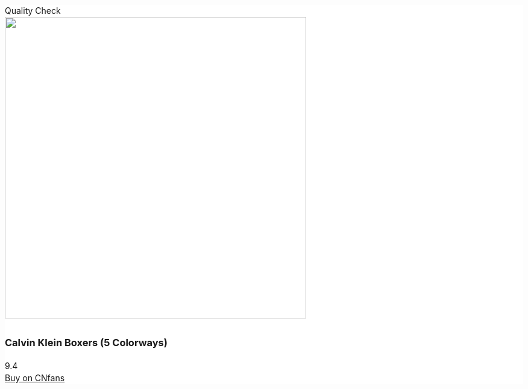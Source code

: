 </div>
</div>
<div class="elementor-element elementor-element-4934e3e elementor-align-justify elementor-widget__width-inherit elementor-widget elementor-widget-button" data-id="4934e3e" data-element_type="widget" data-widget_type="button.default">
<div class="elementor-widget-container">
<div class="elementor-button-wrapper">
<a class="elementor-button elementor-size-sm" role="button">
<span class="elementor-button-content-wrapper">
<span class="elementor-button-text">Quality Check</span>
</span>
</a>
</div>
</div>
</div>
</div>
</div>
</div>
</div><div class="jet-listing-grid__item jet-listing-dynamic-post-1478" data-post-id="1478" >		<div data-elementor-type="jet-listing-items" data-elementor-id="200" class="elementor elementor-200" data-elementor-post-type="jet-engine">
<div class="elementor-element elementor-element-e394b6b animated-fast e-flex e-con-boxed elementor-invisible e-con e-parent" data-id="e394b6b" data-element_type="container" data-settings="{&quot;background_background&quot;:&quot;classic&quot;,&quot;animation&quot;:&quot;fadeIn&quot;,&quot;content_width&quot;:&quot;boxed&quot;}" data-core-v316-plus="true">
<div class="e-con-inner">
<div class="elementor-element elementor-element-9dd909d elementor-widget elementor-widget-image" data-id="9dd909d" data-element_type="widget" data-widget_type="image.default">
<div class="elementor-widget-container">
<a href="https://cnfans.com/product/?shop_type=weidian&amp;id=7262359362&amp;ref=67166" target="_blank" rel="nofollow noopener">
<img loading="lazy" decoding="async" width="500" height="500" src="wp-content/uploads/2023/12/image-removebg-preview-4.png" class="attachment-full size-full wp-image-1479" alt="" srcset="https://repgalaxy.com/wp-content/uploads/2023/12/image-removebg-preview-4.png 500w, https://repgalaxy.com/wp-content/uploads/2023/12/image-removebg-preview-4-300x300.png 300w, https://repgalaxy.com/wp-content/uploads/2023/12/image-removebg-preview-4-150x150.png 150w" sizes="(max-width: 500px) 100vw, 500px" />								</a>
</div>
</div>
<div class="elementor-element elementor-element-44282c1 elementor-widget elementor-widget-heading" data-id="44282c1" data-element_type="widget" data-widget_type="heading.default">
<div class="elementor-widget-container">
<h3 class="elementor-heading-title elementor-size-default">Calvin Klein Boxers (5 Colorways)</h3>		</div>
</div>
<div class="elementor-element elementor-element-467247f elementor-widget elementor-widget-heading" data-id="467247f" data-element_type="widget" data-widget_type="heading.default">
<div class="elementor-widget-container">
<div class="elementor-heading-title elementor-size-default">9.4</div>		</div>
</div>
<div class="elementor-element elementor-element-da84a8a elementor-align-justify elementor-widget__width-inherit elementor-widget elementor-widget-button" data-id="da84a8a" data-element_type="widget" data-widget_type="button.default">
<div class="elementor-widget-container">
<div class="elementor-button-wrapper">
<a class="elementor-button elementor-button-link elementor-size-sm" href="https://cnfans.com/product/?shop_type=weidian&amp;id=7262359362&amp;ref=67166" target="_blank" rel="nofollow noopener">
<span class="elementor-button-content-wrapper">
<span class="elementor-button-text">Buy on CNfans</span>
</span>
</a>
</div>
</div>
</div>
<div class="elementor-element elementor-element-4934e3e elementor-align-justify elementor-widget__width-inherit elementor-widget elementor-widget-button" data-id="4934e3e" data-element_type="widget" data-widget_type="button.default">
<div class="elementor-widget-container">